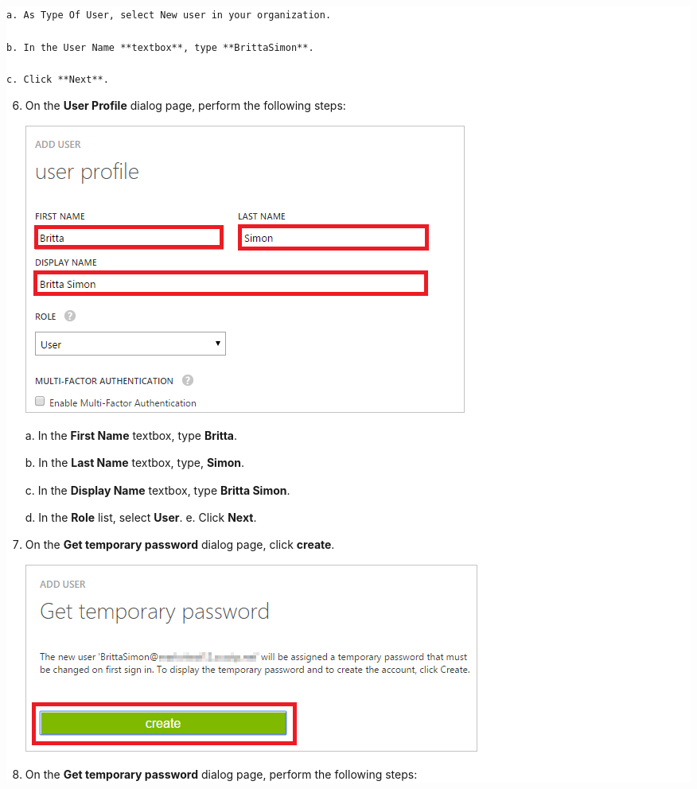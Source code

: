     a. As Type Of User, select New user in your organization.
   
    b. In the User Name **textbox**, type **BrittaSimon**.
   
    c. Click **Next**.
6. On the **User Profile** dialog page, perform the following steps: 
   
   ![Creating an Azure AD test user](./media/active-directory-saas-promapp-tutorial/create_aaduser_06.png) 
   
   a. In the **First Name** textbox, type **Britta**.  
   
   b. In the **Last Name** textbox, type, **Simon**.
   
   c. In the **Display Name** textbox, type **Britta Simon**.
   
   d. In the **Role** list, select **User**.
   e. Click **Next**.
7. On the **Get temporary password** dialog page, click **create**.
   
    ![Creating an Azure AD test user](./media/active-directory-saas-promapp-tutorial/create_aaduser_07.png) 
8. On the **Get temporary password** dialog page, perform the following steps:
   